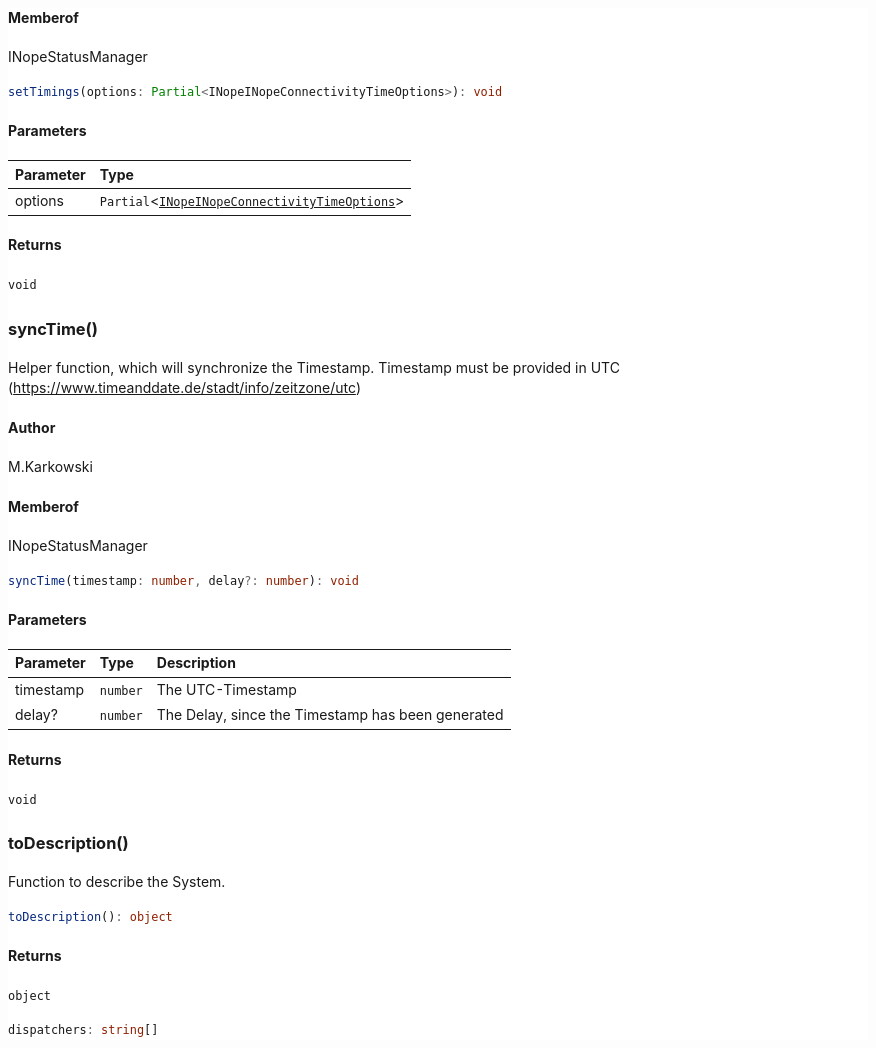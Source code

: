 #### Memberof

INopeStatusManager

```ts
setTimings(options: Partial<INopeINopeConnectivityTimeOptions>): void
```

#### Parameters

| Parameter | Type                                                                                                         |
| :-------- | :----------------------------------------------------------------------------------------------------------- |
| options   | `Partial`<[`INopeINopeConnectivityTimeOptions`](../types/type-alias.INopeINopeConnectivityTimeOptions.md)\> |

#### Returns

`void`

### syncTime()

Helper function, which will synchronize the Timestamp.
Timestamp must be provided in UTC (https://www.timeanddate.de/stadt/info/zeitzone/utc)

#### Author

M.Karkowski

#### Memberof

INopeStatusManager

```ts
syncTime(timestamp: number, delay?: number): void
```

#### Parameters

| Parameter | Type     | Description                                       |
| :-------- | :------- | :------------------------------------------------ |
| timestamp | `number` | The UTC-Timestamp                                 |
| delay?    | `number` | The Delay, since the Timestamp has been generated |

#### Returns

`void`

### toDescription()

Function to describe the System.

```ts
toDescription(): object
```

#### Returns

`object`

```ts
dispatchers: string[]
```
